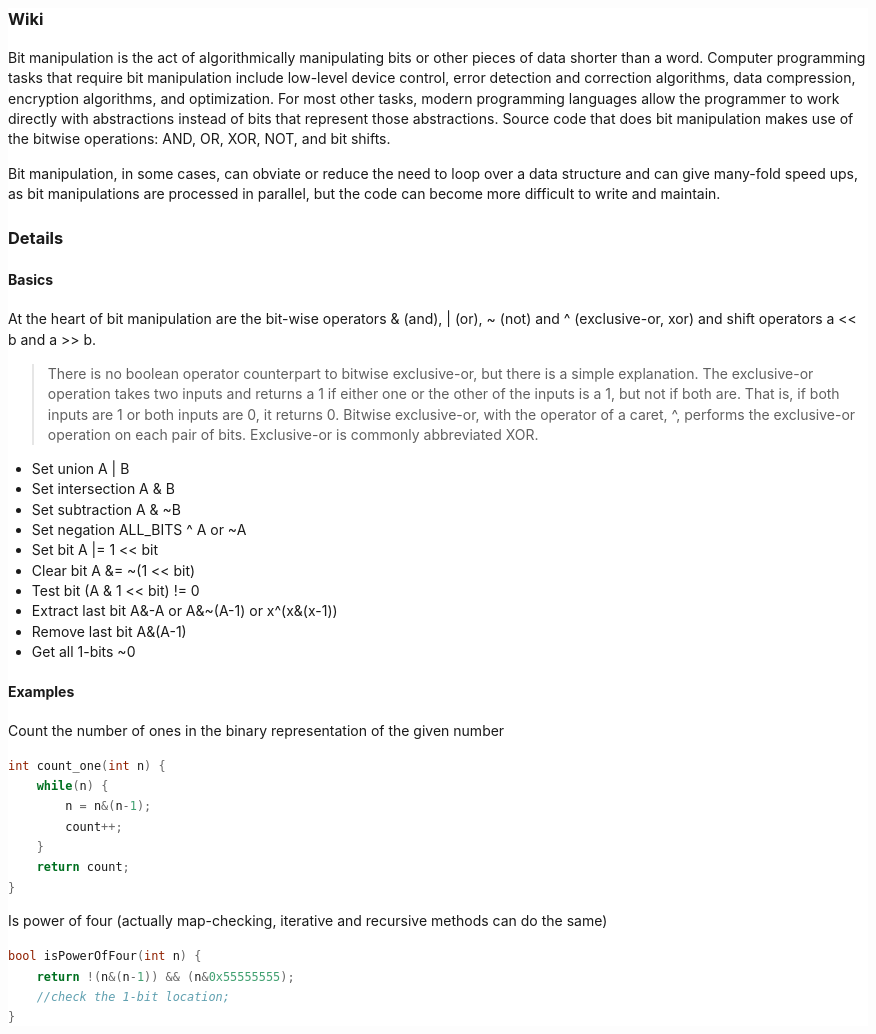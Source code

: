 <div class="break-words"><div><div class="_16yfq _2YoR3"><h3 id="wiki">Wiki</h3>
<p>Bit manipulation is the act of algorithmically manipulating bits or other pieces of data shorter than a word. Computer programming tasks that require bit manipulation include low-level device control, error detection and correction algorithms, data compression, encryption algorithms, and optimization. For most other tasks, modern programming languages allow the programmer to work directly with abstractions instead of bits that represent those abstractions. Source code that does bit manipulation makes use of the bitwise operations: AND, OR, XOR, NOT, and bit shifts.</p>
<p>Bit manipulation, in some cases, can obviate or reduce the need to loop over a data structure and can give many-fold speed ups, as bit manipulations are processed in parallel, but the code can become more difficult to write and maintain.</p>
<h3 id="details">Details</h3>
<h4 id="basics">Basics</h4>
<p>At the heart of bit manipulation are the bit-wise operators &amp; (and), | (or), ~ (not) and ^ (exclusive-or, xor) and shift operators a &lt;&lt; b and a &gt;&gt; b.</p>
<blockquote>
<p>There is no boolean operator counterpart to bitwise exclusive-or, but there is a simple explanation. The exclusive-or operation takes two inputs and returns a 1 if either one or the other of the inputs is a 1, but not if both are. That is, if both inputs are 1 or both inputs are 0, it returns 0. Bitwise exclusive-or, with the operator of a caret, ^, performs the exclusive-or operation on each pair of bits. Exclusive-or is commonly abbreviated XOR.</p>
</blockquote>
<ul>
<li>Set union A | B</li>
<li>Set intersection A &amp; B</li>
<li>Set subtraction A &amp; ~B</li>
<li>Set negation ALL_BITS ^ A or ~A</li>
<li>Set bit A |= 1 &lt;&lt; bit</li>
<li>Clear bit A &amp;= ~(1 &lt;&lt; bit)</li>
<li>Test bit (A &amp; 1 &lt;&lt; bit) != 0</li>
<li>Extract last bit A&amp;-A or A&amp;~(A-1) or x^(x&amp;(x-1))</li>
<li>Remove last bit A&amp;(A-1)</li>
<li>Get all 1-bits ~0</li>
</ul>
<h4 id="examples">Examples</h4>
<p>Count the number of ones in the binary representation of the given number</p>

```cpp
int count_one(int n) {
    while(n) {
        n = n&(n-1);
        count++;
    }
    return count;
}
```

<p>Is power of four (actually map-checking, iterative and recursive methods can do the same)</p>

```cpp
bool isPowerOfFour(int n) {
    return !(n&(n-1)) && (n&0x55555555);
    //check the 1-bit location;
}
```
